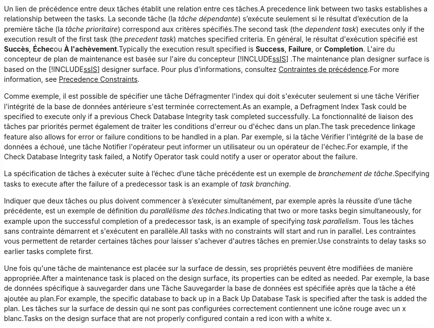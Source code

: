  <span data-ttu-id="9b73f-143">Un lien de précédence entre deux tâches établit une relation entre ces tâches.</span><span class="sxs-lookup"><span data-stu-id="9b73f-143">A precedence link between two tasks establishes a relationship between the tasks.</span></span> <span data-ttu-id="9b73f-144">La seconde tâche (la *tâche dépendante*) s’exécute seulement si le résultat d’exécution de la première tâche (la *tâche prioritaire*) correspond aux critères spécifiés.</span><span class="sxs-lookup"><span data-stu-id="9b73f-144">The second task (the *dependent task*) executes only if the execution result of the first task (the *precedent task*) matches specified criteria.</span></span> <span data-ttu-id="9b73f-145">En général, le résultat d'exécution spécifié est **Succès**, **Échec**ou **À l'achèvement**.</span><span class="sxs-lookup"><span data-stu-id="9b73f-145">Typically the execution result specified is **Success**, **Failure**, or **Completion**.</span></span> <span data-ttu-id="9b73f-146">L'aire du concepteur de plan de maintenance est basée sur l'aire du concepteur [!INCLUDE[ssIS](../../includes/ssis-md.md)] .</span><span class="sxs-lookup"><span data-stu-id="9b73f-146">The maintenance plan designer surface is based on the [!INCLUDE[ssIS](../../includes/ssis-md.md)] designer surface.</span></span> <span data-ttu-id="9b73f-147">Pour plus d’informations, consultez [Contraintes de précédence](../../integration-services/control-flow/precedence-constraints.md).</span><span class="sxs-lookup"><span data-stu-id="9b73f-147">For more information, see [Precedence Constraints](../../integration-services/control-flow/precedence-constraints.md).</span></span>  
  
 <span data-ttu-id="9b73f-148">Comme exemple, il est possible de spécifier une tâche Défragmenter l'index qui doit s'exécuter seulement si une tâche Vérifier l'intégrité de la base de données antérieure s'est terminée correctement.</span><span class="sxs-lookup"><span data-stu-id="9b73f-148">As an example, a Defragment Index Task could be specified to execute only if a previous Check Database Integrity task completed successfully.</span></span> <span data-ttu-id="9b73f-149">La fonctionnalité de liaison des tâches par priorités permet également de traiter les conditions d'erreur ou d'échec dans un plan.</span><span class="sxs-lookup"><span data-stu-id="9b73f-149">The task precedence linkage feature also allows for error or failure conditions to be handled in a plan.</span></span> <span data-ttu-id="9b73f-150">Par exemple, si la tâche Vérifier l'intégrité de la base de données a échoué, une tâche Notifier l'opérateur peut informer un utilisateur ou un opérateur de l'échec.</span><span class="sxs-lookup"><span data-stu-id="9b73f-150">For example, if the Check Database Integrity task failed, a Notify Operator task could notify a user or operator about the failure.</span></span>  
  
 <span data-ttu-id="9b73f-151">La spécification de tâches à exécuter suite à l’échec d’une tâche précédente est un exemple de *branchement de tâche*.</span><span class="sxs-lookup"><span data-stu-id="9b73f-151">Specifying tasks to execute after the failure of a predecessor task is an example of *task branching*.</span></span>  
  
 <span data-ttu-id="9b73f-152">Indiquer que deux tâches ou plus doivent commencer à s’exécuter simultanément, par exemple après la réussite d’une tâche précédente, est un exemple de définition du *parallélisme des tâches*.</span><span class="sxs-lookup"><span data-stu-id="9b73f-152">Indicating that two or more tasks begin simultaneously, for example upon the successful completion of a predecessor task, is an example of specifying *task parallelism*.</span></span> <span data-ttu-id="9b73f-153">Tous les tâches sans contrainte démarrent et s'exécutent en parallèle.</span><span class="sxs-lookup"><span data-stu-id="9b73f-153">All tasks with no constraints will start and run in parallel.</span></span> <span data-ttu-id="9b73f-154">Les contraintes vous permettent de retarder certaines tâches pour laisser s'achever d'autres tâches en premier.</span><span class="sxs-lookup"><span data-stu-id="9b73f-154">Use constraints to delay  tasks so earlier tasks complete first.</span></span>  
  
 <span data-ttu-id="9b73f-155">Une fois qu'une tâche de maintenance est placée sur la surface de dessin, ses propriétés peuvent être modifiées de manière appropriée.</span><span class="sxs-lookup"><span data-stu-id="9b73f-155">After a maintenance task is placed on the design surface, its properties can be edited as needed.</span></span> <span data-ttu-id="9b73f-156">Par exemple, la base de données spécifique à sauvegarder dans une Tâche Sauvegarder la base de données est spécifiée après que la tâche a été ajoutée au plan.</span><span class="sxs-lookup"><span data-stu-id="9b73f-156">For example, the specific database to back up in a Back Up Database Task is specified after the task is added the plan.</span></span> <span data-ttu-id="9b73f-157">Les tâches sur la surface de dessin qui ne sont pas configurées correctement contiennent une icône rouge avec un x blanc.</span><span class="sxs-lookup"><span data-stu-id="9b73f-157">Tasks on the design surface that are not properly configured contain a red icon with a white x.</span></span>  
  